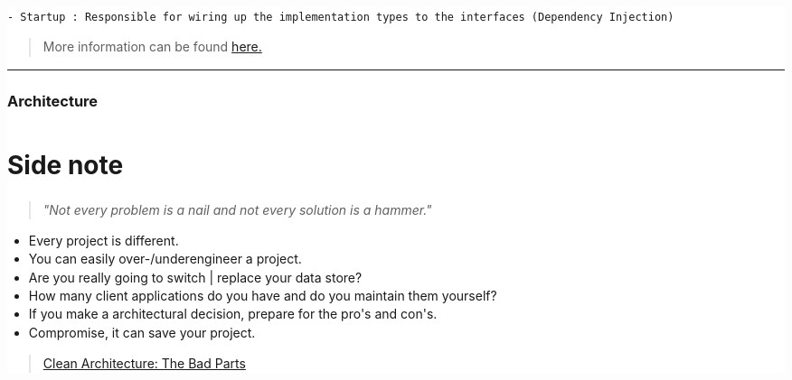     - Startup : Responsible for wiring up the implementation types to the interfaces (Dependency Injection)

> More information can be found <a target="_blank" href="https://docs.microsoft.com/nl-be/dotnet/architecture/modern-web-apps-azure/common-web-application-architectures#clean-architecture">here.</a>

---
### Architecture
# Side note
> *"Not every problem is a nail and not every solution is a hammer."*

- Every project is different.
- You can easily over-/underengineer a project.
- Are you really going to switch | replace your data store?
- How many client applications do you have and do you maintain them yourself?
- If you make a architectural decision, prepare for the pro's and con's.
- Compromise, it can save your project.

> [Clean Architecture: The Bad Parts](https://www.jamesmichaelhickey.com/clean-architecture/) 
